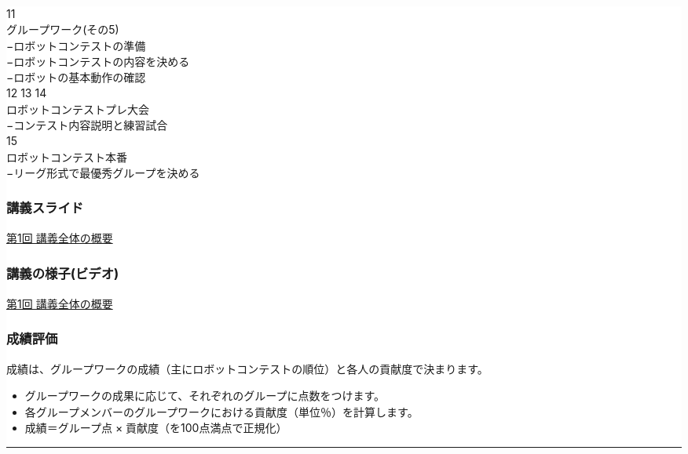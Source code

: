 </div>
</td>
</tr>
<tr>
<td class="center">11</td>
<td rowspan="3">
<div>
<div><span class="b">グループワーク(その5)</span></div>
<div>−ロボットコンテストの準備</div>
<div>−ロボットコンテストの内容を決める</div>
<div>−ロボットの基本動作の確認</div>
</div>
</td>
</tr>
<tr>
<td class="center">12</td>
</tr>
<tr>
<td class="center">13</td>
</tr>
<tr>
<td class="center">14</td>
<td>
<div>
<div><span class="b">ロボットコンテストプレ大会</span></div>
<div>−コンテスト内容説明と練習試合</div>
</div>
</td>
</tr>
<tr>
<td class="center">15</td>
<td>
<div>
<div><span class="b">ロボットコンテスト本番</span></div>
<div>−リーグ形式で最優秀グループを決める</div>
</div>
</td>
</tr>
</table>


### 講義スライド

[第1回 講義全体の概要](https://ocw.nagoya-u.jp/files/63/slide1.pdf) 

### 講義の様子(ビデオ)

[第1回 講義全体の概要](https://nuvideo.media.nagoya-u.ac.jp/embed/92906bb9da7aef619ed0600dce5c060730404e71)






### 成績評価

成績は、グループワークの成績（主にロボットコンテストの順位）と各人の貢献度で決まります。 

  * グループワークの成果に応じて、それぞれのグループに点数をつけます。
  * 各グループメンバーのグループワークにおける貢献度（単位％）を計算します。
  * 成績＝グループ点 &times; 貢献度（を100点満点で正規化）





-----
